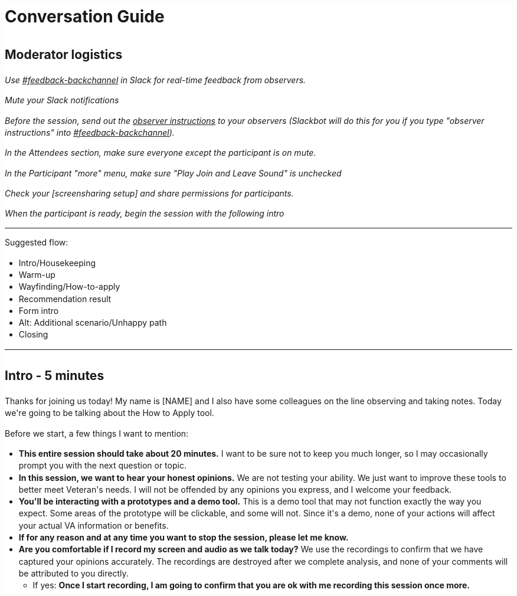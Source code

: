 # Conversation Guide 

## Moderator logistics

*Use [#feedback-backchannel](https://dsva.slack.com/messages/C40B45NJK/details/) in Slack for real-time feedback from observers.*

*Mute your Slack notifications*

*Before the session, send out the [observer instructions](https://github.com/department-of-veterans-affairs/va.gov-team/blob/master/platform/research/during-research/howto-observer-instructions.md) to your observers (Slackbot will do this for you if you type "observer instructions" into [#feedback-backchannel](https://dsva.slack.com/channels/feedback-backchannel)).*

*In the Attendees section, make sure everyone except the participant is on mute.*

*In the Participant "more" menu, make sure "Play Join and Leave Sound" is unchecked*

*Check your [screensharing setup] and share permissions for participants.*

*When the participant is ready, begin the session with the following intro*

---
Suggested flow:
- Intro/Housekeeping
- Warm-up
- Wayfinding/How-to-apply
- Recommendation result
- Form intro
- Alt: Additional scenario/Unhappy path
- Closing
---

## Intro - 5 minutes

Thanks for joining us today! My name is [NAME] and I also have some colleagues on the line observing and taking notes. Today we're going to be talking about the How to Apply tool.

Before we start, a few things I want to mention:

- **This entire session should take about 20 minutes.** I want to be sure not to keep you much longer, so I may occasionally prompt you with the next question or topic.
- **In this session, we want to hear your honest opinions.** We are not testing your ability. We just want to improve these tools to better meet Veteran's needs. I will not be offended by any opinions you express, and I welcome your feedback.
- **You'll be interacting with a prototypes and a demo tool.** This is a demo tool that may not function exactly the way you expect. Some areas of the prototype will be clickable, and some will not. Since it's a demo, none of your actions will affect your actual VA information or benefits.
- **If for any reason and at any time you want to stop the session, please let me know.** 
- **Are you comfortable if I record my screen and audio as we talk today?** We use the recordings to confirm that we have captured your opinions accurately. The recordings are destroyed after we complete analysis, and none of your comments will be attributed to you directly. 
    - If yes: **Once I start recording, I am going to confirm that you are ok with me recording this session once more.** 
